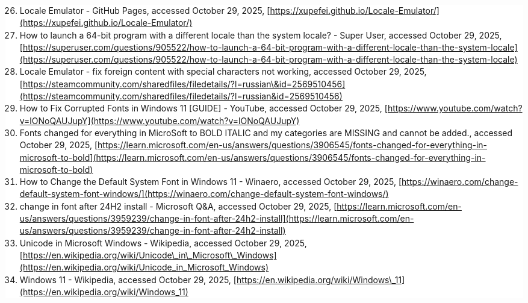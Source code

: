 26. Locale Emulator \- GitHub Pages, accessed October 29, 2025, [https://xupefei.github.io/Locale-Emulator/](https://xupefei.github.io/Locale-Emulator/)  
27. How to launch a 64-bit program with a different locale than the system locale? \- Super User, accessed October 29, 2025, [https://superuser.com/questions/905522/how-to-launch-a-64-bit-program-with-a-different-locale-than-the-system-locale](https://superuser.com/questions/905522/how-to-launch-a-64-bit-program-with-a-different-locale-than-the-system-locale)  
28. Locale Emulator \- fix foreign content with special characters not working, accessed October 29, 2025, [https://steamcommunity.com/sharedfiles/filedetails/?l=russian\&id=2569510456](https://steamcommunity.com/sharedfiles/filedetails/?l=russian&id=2569510456)  
29. How to Fix Corrupted Fonts in Windows 11 \[GUIDE\] \- YouTube, accessed October 29, 2025, [https://www.youtube.com/watch?v=lONoQAUJupY](https://www.youtube.com/watch?v=lONoQAUJupY)  
30. Fonts changed for everything in MicroSoft to BOLD ITALIC and my categories are MISSING and cannot be added., accessed October 29, 2025, [https://learn.microsoft.com/en-us/answers/questions/3906545/fonts-changed-for-everything-in-microsoft-to-bold](https://learn.microsoft.com/en-us/answers/questions/3906545/fonts-changed-for-everything-in-microsoft-to-bold)  
31. How to Change the Default System Font in Windows 11 \- Winaero, accessed October 29, 2025, [https://winaero.com/change-default-system-font-windows/](https://winaero.com/change-default-system-font-windows/)  
32. change in font after 24H2 install \- Microsoft Q\&A, accessed October 29, 2025, [https://learn.microsoft.com/en-us/answers/questions/3959239/change-in-font-after-24h2-install](https://learn.microsoft.com/en-us/answers/questions/3959239/change-in-font-after-24h2-install)  
33. Unicode in Microsoft Windows \- Wikipedia, accessed October 29, 2025, [https://en.wikipedia.org/wiki/Unicode\_in\_Microsoft\_Windows](https://en.wikipedia.org/wiki/Unicode_in_Microsoft_Windows)  
34. Windows 11 \- Wikipedia, accessed October 29, 2025, [https://en.wikipedia.org/wiki/Windows\_11](https://en.wikipedia.org/wiki/Windows_11)